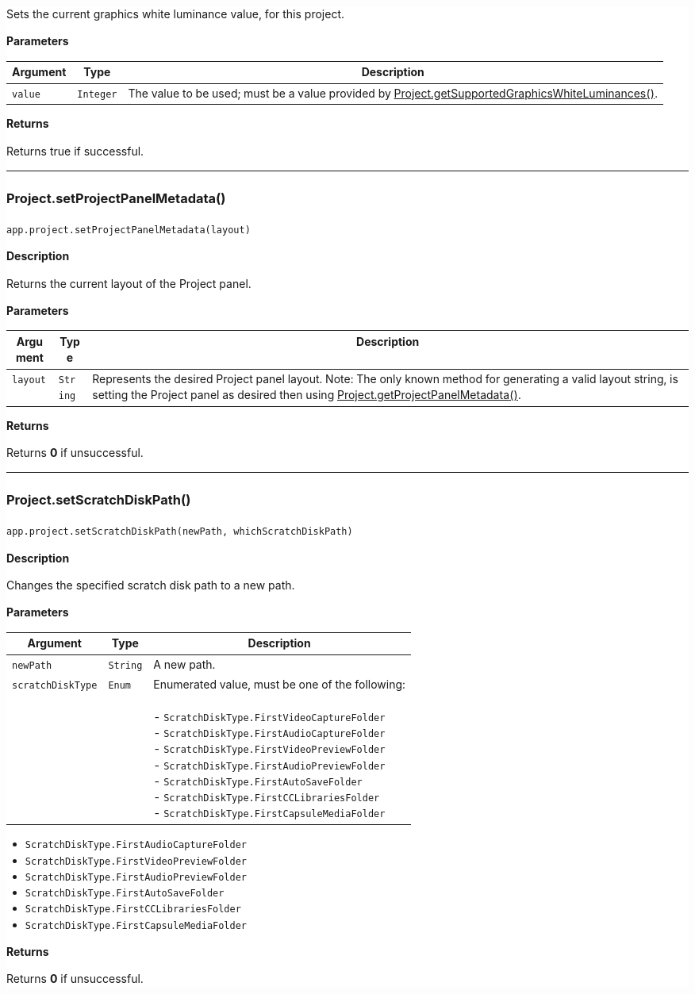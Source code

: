 Sets the current graphics white luminance value, for this project.

**Parameters**

| Argument   | Type      | Description                                                                                                                                      |
|------------|-----------|--------------------------------------------------------------------------------------------------------------------------------------------------|
| `value`    | `Integer` | The value to be used; must be a value provided by [Project.getSupportedGraphicsWhiteLuminances()](#project-getsupportedgraphicswhiteluminances). |

**Returns**

Returns true if successful.

---

<a id="project-setprojectpanelmetadata"></a>

### Project.setProjectPanelMetadata()

`app.project.setProjectPanelMetadata(layout)`

**Description**

Returns the current layout of the Project panel.

**Parameters**

| Argument   | Type     | Description                                                                                                                                                                                                                              |
|------------|----------|------------------------------------------------------------------------------------------------------------------------------------------------------------------------------------------------------------------------------------------|
| `layout`   | `String` | Represents the desired Project panel layout. Note: The only known method for generating a valid layout string, is setting the Project panel as desired then using [Project.getProjectPanelMetadata()](#project-getprojectpanelmetadata). |

**Returns**

Returns  **0** if unsuccessful.

---

<a id="project-setscratchdiskpath"></a>

### Project.setScratchDiskPath()

`app.project.setScratchDiskPath(newPath, whichScratchDiskPath)`

**Description**

Changes the specified scratch disk path to a new path.

**Parameters**

| Argument          | Type     | Description                                                                                                                                                                                                                                                                                                                                                                                     |
|-------------------|----------|-------------------------------------------------------------------------------------------------------------------------------------------------------------------------------------------------------------------------------------------------------------------------------------------------------------------------------------------------------------------------------------------------|
| `newPath`         | `String` | A new path.                                                                                                                                                                                                                                                                                                                                                                                     |
| `scratchDiskType` | `Enum`   | Enumerated value, must be one of the following:<br/><br/>- `ScratchDiskType.FirstVideoCaptureFolder`<br/>- `ScratchDiskType.FirstAudioCaptureFolder`<br/>- `ScratchDiskType.FirstVideoPreviewFolder`<br/>- `ScratchDiskType.FirstAudioPreviewFolder`<br/>- `ScratchDiskType.FirstAutoSaveFolder`<br/>- `ScratchDiskType.FirstCCLibrariesFolder`<br/>- `ScratchDiskType.FirstCapsuleMediaFolder` |
- `ScratchDiskType.FirstAudioCaptureFolder`
- `ScratchDiskType.FirstVideoPreviewFolder`
- `ScratchDiskType.FirstAudioPreviewFolder`
- `ScratchDiskType.FirstAutoSaveFolder`
- `ScratchDiskType.FirstCCLibrariesFolder`
- `ScratchDiskType.FirstCapsuleMediaFolder`

**Returns**

Returns  **0** if unsuccessful.
